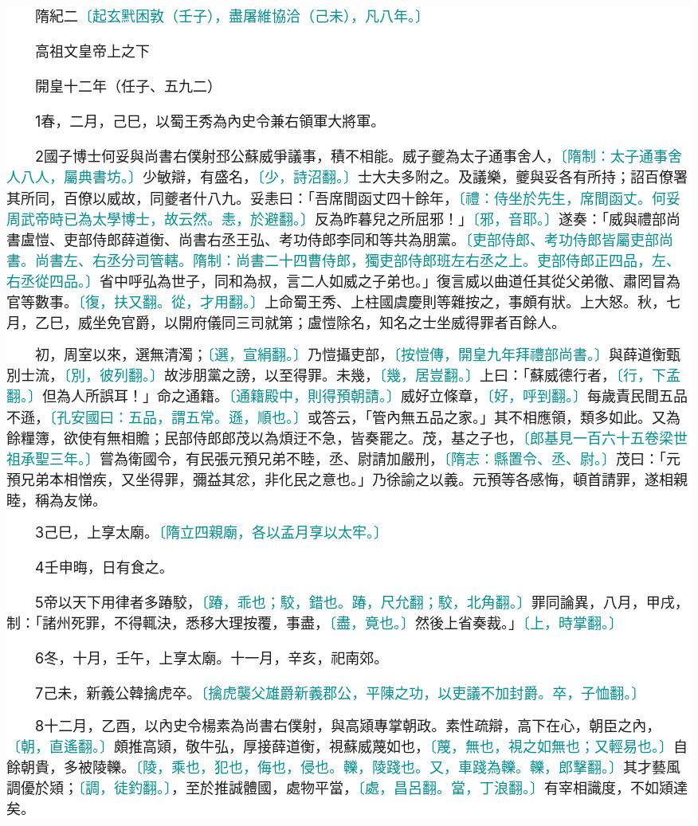 <font size=4px>　　隋紀二</font><font size=4px color="#009090"><font size=4px>〔起玄黓困敦（壬子），盡屠維協洽（己未），凡八年。〕</font></font><font size=4px>

 　　高祖文皇帝上之下

 　　開皇十二年（任子、五九二）

 　　1春，二月，己巳，以蜀王秀為內史令兼右領軍大將軍。

 　　2國子博士何妥與尚書右僕射邳公蘇威爭議事，積不相能。威子夔為太子通事舍人，</font><font size=4px color="#009090"><font size=4px>〔隋制：太子通事舍人八人，屬典書坊。〕</font></font><font size=4px>少敏辯，有盛名，</font><font size=4px color="#009090"><font size=4px>〔少，詩沼翻。〕</font></font><font size=4px>士大夫多附之。及議樂，夔與妥各有所持；詔百僚署其所同，百僚以威故，同夔者什八九。妥恚曰：「吾席間函丈四十餘年，</font><font size=4px color="#009090"><font size=4px>〔禮：侍坐於先生，席間函丈。何妥周武帝時已為太學博士，故云然。恚，於避翻。〕</font></font><font size=4px>反為昨暮兒之所屈邪！」</font><font size=4px color="#009090"><font size=4px>〔邪，音耶。〕</font></font><font size=4px>遂奏：「威與禮部尚書盧愷、吏部侍郎薛道衡、尚書右丞王弘、考功侍郎李同和等共為朋黨。</font><font size=4px color="#009090"><font size=4px>〔吏部侍郎、考功侍郎皆屬吏部尚書。尚書左、右丞分司管轄。隋制：尚書二十四曹侍郎，獨吏部侍郎班左右丞之上。吏部侍郎正四品，左、右丞從四品。〕</font></font><font size=4px>省中呼弘為世子，同和為叔，言二人如威之子弟也。」復言威以曲道任其從父弟徹、肅罔冒為官等數事。</font><font size=4px color="#009090"><font size=4px>〔復，扶又翻。從，才用翻。〕</font></font><font size=4px>上命蜀王秀、上柱國虞慶則等雜按之，事頗有狀。上大怒。秋，七月，乙巳，威坐免官爵，以開府儀同三司就第；盧愷除名，知名之士坐威得罪者百餘人。

 　　初，周室以來，選無清濁；</font><font size=4px color="#009090"><font size=4px>〔選，宣絹翻。〕</font></font><font size=4px>乃愷攝吏部，</font><font size=4px color="#009090"><font size=4px>〔按愷傳，開皇九年拜禮部尚書。〕</font></font><font size=4px>與薛道衡甄別士流，</font><font size=4px color="#009090"><font size=4px>〔別，彼列翻。〕</font></font><font size=4px>故涉朋黨之謗，以至得罪。未幾，</font><font size=4px color="#009090"><font size=4px>〔幾，居豈翻。〕</font></font><font size=4px>上曰：「蘇威德行者，</font><font size=4px color="#009090"><font size=4px>〔行，下孟翻。〕</font></font><font size=4px>但為人所誤耳！」命之通籍。</font><font size=4px color="#009090"><font size=4px>〔通籍殿中，則得預朝請。〕</font></font><font size=4px>威好立條章，</font><font size=4px color="#009090"><font size=4px>〔好，呼到翻。〕</font></font><font size=4px>每歲責民間五品不遜，</font><font size=4px color="#009090"><font size=4px>〔孔安國曰：五品，謂五常。遜，順也。〕</font></font><font size=4px>或答云，「管內無五品之家。」其不相應領，類多如此。又為餘糧簿，欲使有無相贍；民部侍郎郎茂以為煩迂不急，皆奏罷之。茂，基之子也，</font><font size=4px color="#009090"><font size=4px>〔郎基見一百六十五卷梁世祖承聖三年。〕</font></font><font size=4px>嘗為衛國令，有民張元預兄弟不睦，丞、尉請加嚴刑，</font><font size=4px color="#009090"><font size=4px>〔隋志：縣置令、丞、尉。〕</font></font><font size=4px>茂曰：「元預兄弟本相憎疾，又坐得罪，彌益其忿，非化民之意也。」乃徐諭之以義。元預等各感悔，頓首請罪，遂相親睦，稱為友悌。

 　　3己巳，上享太廟。</font><font size=4px color="#009090"><font size=4px>〔隋立四親廟，各以孟月享以太牢。〕</font></font><font size=4px>

 　　4壬申晦，日有食之。

 　　5帝以天下用律者多踳駮，</font><font size=4px color="#009090"><font size=4px>〔踳，乖也；駮，錯也。踳，尺允翻；駮，北角翻。〕</font></font><font size=4px>罪同論異，八月，甲戌，制：「諸州死罪，不得輒決，悉移大理按覆，事盡，</font><font size=4px color="#009090"><font size=4px>〔盡，竟也。〕</font></font><font size=4px>然後上省奏裁。」</font><font size=4px color="#009090"><font size=4px>〔上，時掌翻。〕</font></font><font size=4px>

 　　6冬，十月，壬午，上享太廟。十一月，辛亥，祀南郊。

 　　7己未，新義公韓擒虎卒。</font><font size=4px color="#009090"><font size=4px>〔擒虎襲父雄爵新義郡公，平陳之功，以吏議不加封爵。卒，子恤翻。〕</font></font><font size=4px>

 　　8十二月，乙酉，以內史令楊素為尚書右僕射，與高熲專掌朝政。素性疏辯，高下在心，朝臣之內，</font><font size=4px color="#009090"><font size=4px>〔朝，直遙翻。〕</font></font><font size=4px>頗推高熲，敬牛弘，厚接薛道衡，視蘇威蔑如也，</font><font size=4px color="#009090"><font size=4px>〔蔑，無也，視之如無也；又輕易也。〕</font></font><font size=4px>自餘朝貴，多被陵轢。</font><font size=4px color="#009090"><font size=4px>〔陵，乘也，犯也，侮也，侵也。轢，陵踐也。又，車踐為轢。轢，郎擊翻。〕</font></font><font size=4px>其才藝風調優於熲；</font><font size=4px color="#009090"><font size=4px>〔調，徒釣翻。〕</font></font><font size=4px>，至於推誠體國，處物平當，</font><font size=4px color="#009090"><font size=4px>〔處，昌呂翻。當，丁浪翻。〕</font></font><font size=4px>有宰相識度，不如熲達矣。
